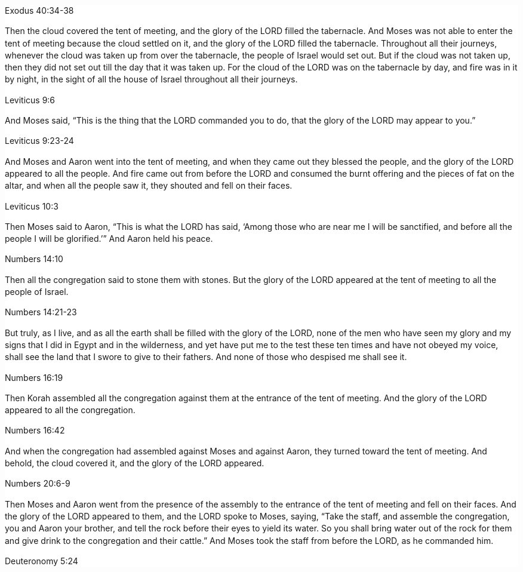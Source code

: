Exodus 40:34-38
  
Then the cloud covered the tent of meeting, and the glory of the LORD filled the tabernacle. And Moses was not able to enter the tent of meeting because the cloud settled on it, and the glory of the LORD filled the tabernacle. Throughout all their journeys, whenever the cloud was taken up from over the tabernacle, the people of Israel would set out. But if the cloud was not taken up, then they did not set out till the day that it was taken up. For the cloud of the LORD was on the tabernacle by day, and fire was in it by night, in the sight of all the house of Israel throughout all their journeys.

Leviticus 9:6
  
And Moses said, “This is the thing that the LORD commanded you to do, that the glory of the LORD may appear to you.”

Leviticus 9:23-24
  
And Moses and Aaron went into the tent of meeting, and when they came out they blessed the people, and the glory of the LORD appeared to all the people. And fire came out from before the LORD and consumed the burnt offering and the pieces of fat on the altar, and when all the people saw it, they shouted and fell on their faces.

Leviticus 10:3
  
Then Moses said to Aaron, “This is what the LORD has said, ‘Among those who are near me I will be sanctified, and before all the people I will be glorified.’” And Aaron held his peace.

Numbers 14:10
  
Then all the congregation said to stone them with stones. But the glory of the LORD appeared at the tent of meeting to all the people of Israel.

Numbers 14:21-23
  
But truly, as I live, and as all the earth shall be filled with the glory of the LORD, none of the men who have seen my glory and my signs that I did in Egypt and in the wilderness, and yet have put me to the test these ten times and have not obeyed my voice, shall see the land that I swore to give to their fathers. And none of those who despised me shall see it.

Numbers 16:19
  
Then Korah assembled all the congregation against them at the entrance of the tent of meeting. And the glory of the LORD appeared to all the congregation.

Numbers 16:42
  
And when the congregation had assembled against Moses and against Aaron, they turned toward the tent of meeting. And behold, the cloud covered it, and the glory of the LORD appeared.

Numbers 20:6-9
  
Then Moses and Aaron went from the presence of the assembly to the entrance of the tent of meeting and fell on their faces. And the glory of the LORD appeared to them, and the LORD spoke to Moses, saying, “Take the staff, and assemble the congregation, you and Aaron your brother, and tell the rock before their eyes to yield its water. So you shall bring water out of the rock for them and give drink to the congregation and their cattle.” And Moses took the staff from before the LORD, as he commanded him.

Deuteronomy 5:24
  
